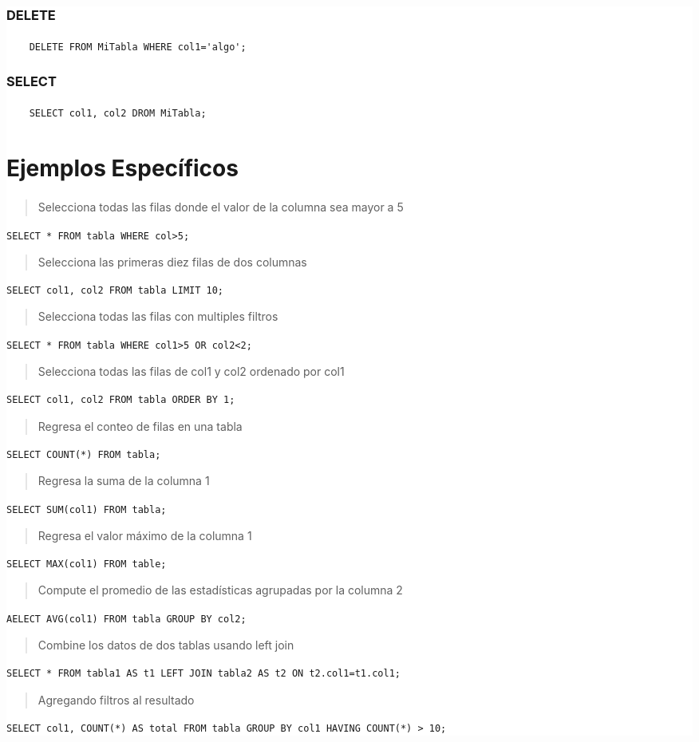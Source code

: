### DELETE
~~~
    DELETE FROM MiTabla WHERE col1='algo';
~~~

### SELECT
~~~
    SELECT col1, col2 DROM MiTabla;
~~~

# Ejemplos Específicos

>Selecciona todas las filas donde el valor de la columna sea mayor a 5
~~~
SELECT * FROM tabla WHERE col>5;
~~~

>Selecciona las primeras diez filas de dos columnas
~~~
SELECT col1, col2 FROM tabla LIMIT 10;
~~~

>Selecciona todas las filas con multiples filtros
~~~
SELECT * FROM tabla WHERE col1>5 OR col2<2;
~~~

>Selecciona todas las filas de col1 y col2 ordenado por col1
~~~
SELECT col1, col2 FROM tabla ORDER BY 1;
~~~

>Regresa el conteo de filas en una tabla
~~~
SELECT COUNT(*) FROM tabla;
~~~

>Regresa la suma de la columna 1
~~~
SELECT SUM(col1) FROM tabla;
~~~

>Regresa el valor máximo de la columna 1
~~~
SELECT MAX(col1) FROM table;
~~~

>Compute el promedio de las estadísticas agrupadas por la columna 2
~~~
AELECT AVG(col1) FROM tabla GROUP BY col2;
~~~

>Combine los datos de dos tablas usando left join
~~~
SELECT * FROM tabla1 AS t1 LEFT JOIN tabla2 AS t2 ON t2.col1=t1.col1;
~~~

>Agregando filtros al resultado
~~~
SELECT col1, COUNT(*) AS total FROM tabla GROUP BY col1 HAVING COUNT(*) > 10;
~~~
